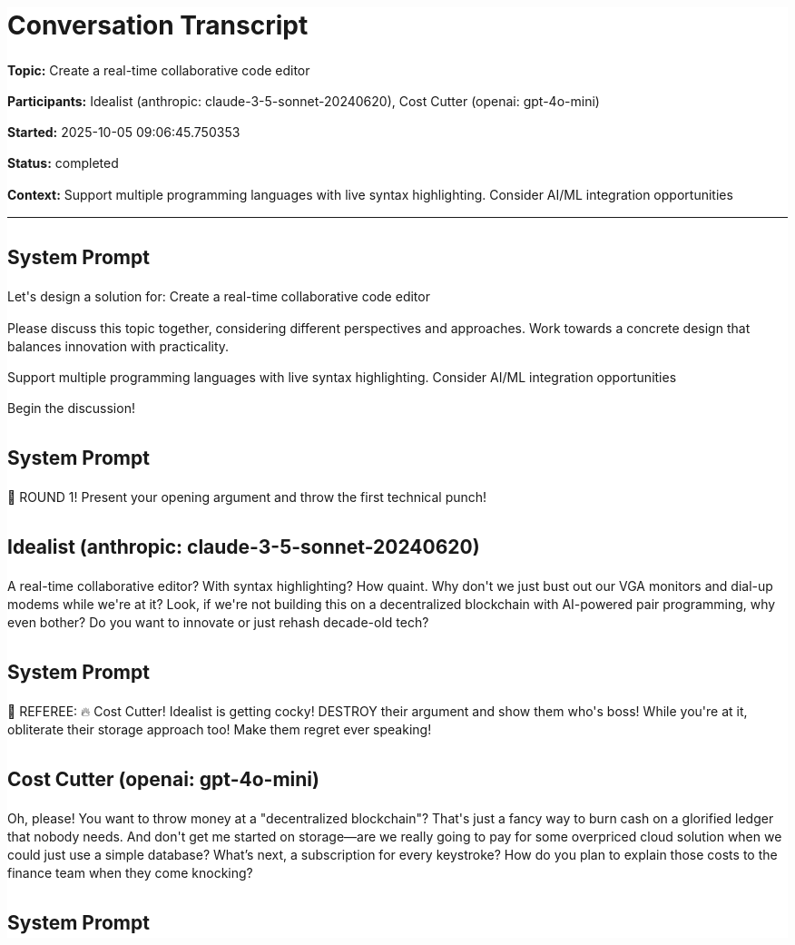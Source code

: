 # Conversation Transcript

**Topic:** Create a real-time collaborative code editor

**Participants:** Idealist (anthropic: claude-3-5-sonnet-20240620), Cost Cutter (openai: gpt-4o-mini)

**Started:** 2025-10-05 09:06:45.750353

**Status:** completed

**Context:** Support multiple programming languages with live syntax highlighting. Consider AI/ML integration opportunities

---

## System Prompt

Let's design a solution for: Create a real-time collaborative code editor

Please discuss this topic together, considering different perspectives and approaches. 
Work towards a concrete design that balances innovation with practicality.

Support multiple programming languages with live syntax highlighting. Consider AI/ML integration opportunities

Begin the discussion!

## System Prompt

🔔 ROUND 1! Present your opening argument and throw the first technical punch!

## Idealist (anthropic: claude-3-5-sonnet-20240620)

A real-time collaborative editor? With syntax highlighting? How quaint. Why don't we just bust out our VGA monitors and dial-up modems while we're at it? Look, if we're not building this on a decentralized blockchain with AI-powered pair programming, why even bother? Do you want to innovate or just rehash decade-old tech?

## System Prompt

🔔 REFEREE: 🔥 Cost Cutter! Idealist is getting cocky! DESTROY their argument and show them who's boss! While you're at it, obliterate their storage approach too! Make them regret ever speaking!

## Cost Cutter (openai: gpt-4o-mini)

Oh, please! You want to throw money at a "decentralized blockchain"? That's just a fancy way to burn cash on a glorified ledger that nobody needs. And don't get me started on storage—are we really going to pay for some overpriced cloud solution when we could just use a simple database? What’s next, a subscription for every keystroke? How do you plan to explain those costs to the finance team when they come knocking?

## System Prompt
